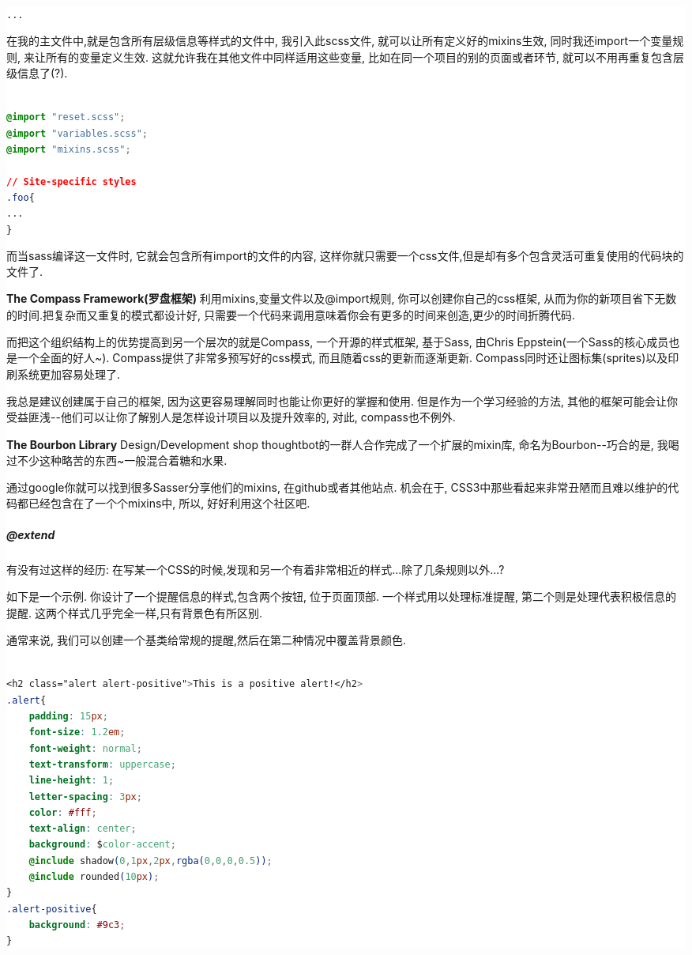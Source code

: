 ``` css
...

```

在我的主文件中,就是包含所有层级信息等样式的文件中, 我引入此scss文件, 就可以让所有定义好的mixins生效, 同时我还import一个变量规则, 来让所有的变量定义生效. 这就允许我在其他文件中同样适用这些变量, 比如在同一个项目的别的页面或者环节, 就可以不用再重复包含层级信息了(?).


``` css

@import "reset.scss";
@import "variables.scss";
@import "mixins.scss";

// Site-specific styles
.foo{
...
}

```

而当sass编译这一文件时, 它就会包含所有import的文件的内容, 这样你就只需要一个css文件,但是却有多个包含灵活可重复使用的代码块的文件了.

<strong>The Compass Framework(罗盘框架)</strong>
利用mixins,变量文件以及@import规则, 你可以创建你自己的css框架, 从而为你的新项目省下无数的时间.把复杂而又重复的模式都设计好, 只需要一个代码来调用意味着你会有更多的时间来创造,更少的时间折腾代码.

而把这个组织结构上的优势提高到另一个层次的就是Compass, 一个开源的样式框架, 基于Sass, 由Chris Eppstein(一个Sass的核心成员也是一个全面的好人~). Compass提供了非常多预写好的css模式, 而且随着css的更新而逐渐更新. Compass同时还让图标集(sprites)以及印刷系统更加容易处理了.

我总是建议创建属于自己的框架, 因为这更容易理解同时也能让你更好的掌握和使用. 但是作为一个学习经验的方法, 其他的框架可能会让你受益匪浅--他们可以让你了解别人是怎样设计项目以及提升效率的, 对此, compass也不例外.

<strong>The Bourbon Library</strong>
Design/Development shop thoughtbot的一群人合作完成了一个扩展的mixin库, 命名为Bourbon--巧合的是, 我喝过不少这种略苦的东西~一般混合着糖和水果.

通过google你就可以找到很多Sasser分享他们的mixins, 在github或者其他站点. 机会在于, CSS3中那些看起来非常丑陋而且难以维护的代码都已经包含在了一个个mixins中, 所以, 好好利用这个社区吧.

<h5><strong>@extend</strong></h5>
有没有过这样的经历: 在写某一个CSS的时候,发现和另一个有着非常相近的样式...除了几条规则以外...?

如下是一个示例. 你设计了一个提醒信息的样式,包含两个按钮, 位于页面顶部. 一个样式用以处理标准提醒, 第二个则是处理代表积极信息的提醒. 这两个样式几乎完全一样,只有背景色有所区别.

通常来说, 我们可以创建一个基类给常规的提醒,然后在第二种情况中覆盖背景颜色.

``` css

<h2 class="alert alert-positive">This is a positive alert!</h2>
.alert{
	padding: 15px;
	font-size: 1.2em;
	font-weight: normal;
	text-transform: uppercase;
	line-height: 1;
	letter-spacing: 3px;
	color: #fff;
	text-align: center;
	background: $color-accent;
	@include shadow(0,1px,2px,rgba(0,0,0,0.5));
	@include rounded(10px);
}
.alert-positive{
	background: #9c3;
}


```
